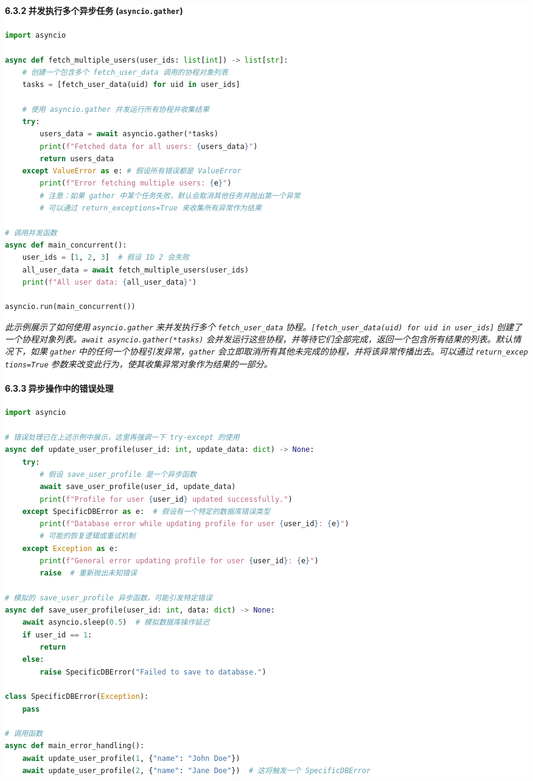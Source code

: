 #### 6.3.2 并发执行多个异步任务 (`asyncio.gather`)
```python
import asyncio

async def fetch_multiple_users(user_ids: list[int]) -> list[str]:
    # 创建一个包含多个 fetch_user_data 调用的协程对象列表
    tasks = [fetch_user_data(uid) for uid in user_ids]
    
    # 使用 asyncio.gather 并发运行所有协程并收集结果
    try:
        users_data = await asyncio.gather(*tasks)
        print(f"Fetched data for all users: {users_data}")
        return users_data
    except ValueError as e: # 假设所有错误都是 ValueError
        print(f"Error fetching multiple users: {e}")
        # 注意：如果 gather 中某个任务失败，默认会取消其他任务并抛出第一个异常
        # 可以通过 return_exceptions=True 来收集所有异常作为结果

# 调用并发函数
async def main_concurrent():
    user_ids = [1, 2, 3]  # 假设 ID 2 会失败
    all_user_data = await fetch_multiple_users(user_ids)
    print(f"All user data: {all_user_data}")

asyncio.run(main_concurrent())
```
*此示例展示了如何使用 `asyncio.gather` 来并发执行多个 `fetch_user_data` 协程。`[fetch_user_data(uid) for uid in user_ids]` 创建了一个协程对象列表。`await asyncio.gather(*tasks)` 会并发运行这些协程，并等待它们全部完成，返回一个包含所有结果的列表。默认情况下，如果 `gather` 中的任何一个协程引发异常，`gather` 会立即取消所有其他未完成的协程，并将该异常传播出去。可以通过 `return_exceptions=True` 参数来改变此行为，使其收集异常对象作为结果的一部分。*

#### 6.3.3 异步操作中的错误处理
```python
import asyncio

# 错误处理已在上述示例中展示，这里再强调一下 try-except 的使用
async def update_user_profile(user_id: int, update_data: dict) -> None:
    try:
        # 假设 save_user_profile 是一个异步函数
        await save_user_profile(user_id, update_data)
        print(f"Profile for user {user_id} updated successfully.")
    except SpecificDBError as e:  # 假设有一个特定的数据库错误类型
        print(f"Database error while updating profile for user {user_id}: {e}")
        # 可能的恢复逻辑或重试机制
    except Exception as e:
        print(f"General error updating profile for user {user_id}: {e}")
        raise  # 重新抛出未知错误

# 模拟的 save_user_profile 异步函数，可能引发特定错误
async def save_user_profile(user_id: int, data: dict) -> None:
    await asyncio.sleep(0.5)  # 模拟数据库操作延迟
    if user_id == 1:
        return
    else:
        raise SpecificDBError("Failed to save to database.")

class SpecificDBError(Exception):
    pass

# 调用函数
async def main_error_handling():
    await update_user_profile(1, {"name": "John Doe"})
    await update_user_profile(2, {"name": "Jane Doe"})  # 这将触发一个 SpecificDBError

```